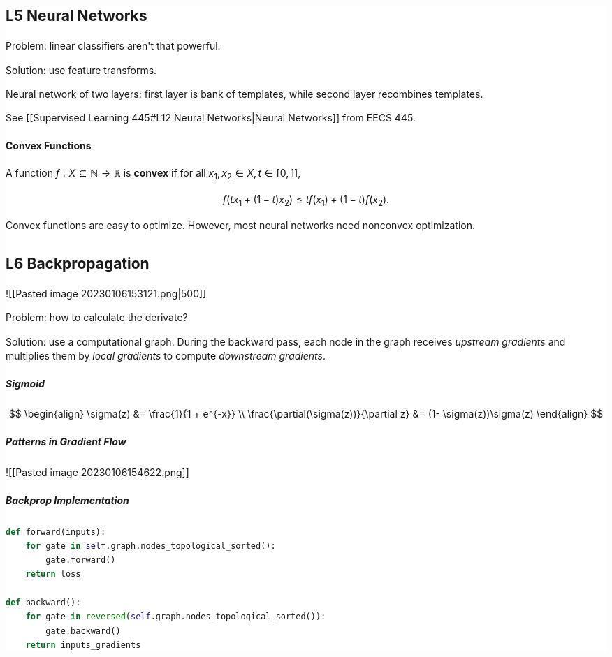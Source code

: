 
## L5 Neural Networks

Problem: linear classifiers aren't that powerful.

Solution: use feature transforms.

Neural network of two layers: first layer is bank of templates, while second layer recombines templates.

See [[Supervised Learning 445#L12 Neural Networks|Neural Networks]] from EECS 445.

#### Convex Functions

A function $f: X \subseteq \mathbb{N} \to \mathbb{R}$ is **convex** if for all $x_1, x_2 \in X, t \in [0, 1]$,

$$
f(tx_1 + (1-t)x_2) \leq tf(x_1) + (1-t) f(x_2).
$$

Convex functions are easy to optimize. However, most neural networks need nonconvex optimization.



## L6 Backpropagation

![[Pasted image 20230106153121.png|500]]

Problem: how to calculate the derivate?

Solution: use a computational graph. During the backward pass, each node in the graph receives *upstream gradients* and multiplies them by *local gradients* to compute *downstream gradients*. 

##### Sigmoid

$$
\begin{align}
\sigma(z) &= \frac{1}{1 + e^{-x}} \\
\frac{\partial(\sigma(z))}{\partial z} &= (1- \sigma(z))\sigma(z)
\end{align}
$$

##### Patterns in Gradient Flow

![[Pasted image 20230106154622.png]]

##### Backprop Implementation

```python
def forward(inputs):
	for gate in self.graph.nodes_topological_sorted():
		gate.forward()
	return loss

def backward():
	for gate in reversed(self.graph.nodes_topological_sorted()):
		gate.backward()
	return inputs_gradients
```
